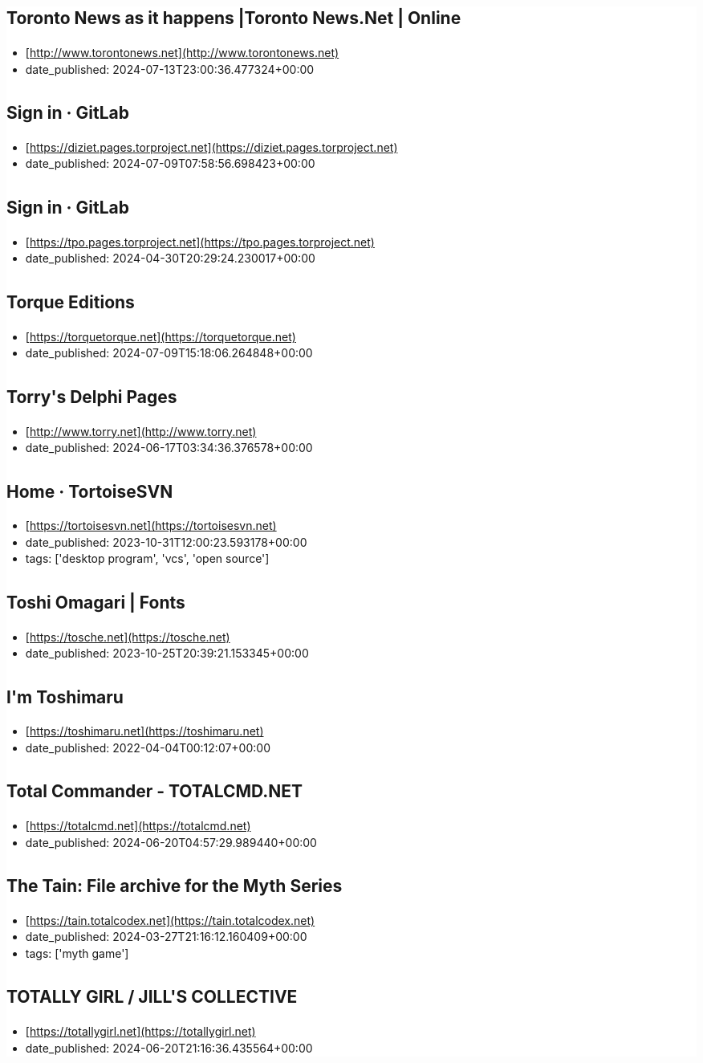  ## Toronto News as it happens |Toronto News.Net | Online
 - [http://www.torontonews.net](http://www.torontonews.net)
 - date_published: 2024-07-13T23:00:36.477324+00:00

 ## Sign in · GitLab
 - [https://diziet.pages.torproject.net](https://diziet.pages.torproject.net)
 - date_published: 2024-07-09T07:58:56.698423+00:00

 ## Sign in · GitLab
 - [https://tpo.pages.torproject.net](https://tpo.pages.torproject.net)
 - date_published: 2024-04-30T20:29:24.230017+00:00

 ## Torque Editions
 - [https://torquetorque.net](https://torquetorque.net)
 - date_published: 2024-07-09T15:18:06.264848+00:00

 ## Torry's Delphi Pages
 - [http://www.torry.net](http://www.torry.net)
 - date_published: 2024-06-17T03:34:36.376578+00:00

 ## Home · TortoiseSVN
 - [https://tortoisesvn.net](https://tortoisesvn.net)
 - date_published: 2023-10-31T12:00:23.593178+00:00
 - tags: ['desktop program', 'vcs', 'open source']

 ## Toshi Omagari | Fonts
 - [https://tosche.net](https://tosche.net)
 - date_published: 2023-10-25T20:39:21.153345+00:00

 ## I'm Toshimaru
 - [https://toshimaru.net](https://toshimaru.net)
 - date_published: 2022-04-04T00:12:07+00:00

 ## Total Commander - TOTALCMD.NET
 - [https://totalcmd.net](https://totalcmd.net)
 - date_published: 2024-06-20T04:57:29.989440+00:00

 ## The Tain: File archive for the Myth Series
 - [https://tain.totalcodex.net](https://tain.totalcodex.net)
 - date_published: 2024-03-27T21:16:12.160409+00:00
 - tags: ['myth game']

 ## TOTALLY GIRL / JILL'S COLLECTIVE
 - [https://totallygirl.net](https://totallygirl.net)
 - date_published: 2024-06-20T21:16:36.435564+00:00
